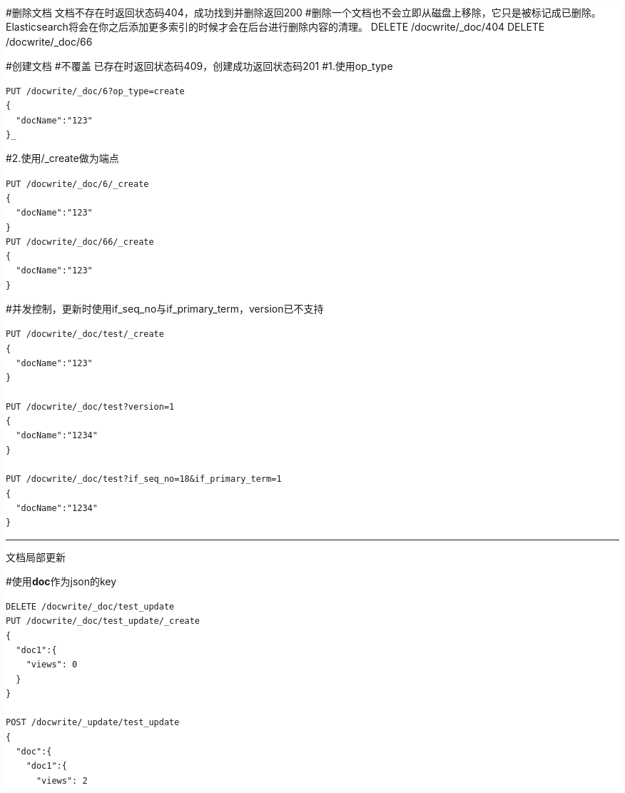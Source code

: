 

#删除文档 文档不存在时返回状态码404，成功找到并删除返回200
#删除一个文档也不会立即从磁盘上移除，它只是被标记成已删除。Elasticsearch将会在你之后添加更多索引的时候才会在后台进行删除内容的清理。
DELETE /docwrite/_doc/404
DELETE /docwrite/_doc/66

#创建文档
#不覆盖 已存在时返回状态码409，创建成功返回状态码201
#1.使用op_type

```
PUT /docwrite/_doc/6?op_type=create
{
  "docName":"123"
}_
```


#2.使用/_create做为端点

```
PUT /docwrite/_doc/6/_create
{
  "docName":"123"
}
PUT /docwrite/_doc/66/_create
{
  "docName":"123"
}
```

#并发控制，更新时使用if_seq_no与if_primary_term，version已不支持

```
PUT /docwrite/_doc/test/_create
{
  "docName":"123"
}

PUT /docwrite/_doc/test?version=1
{
  "docName":"1234"
}

PUT /docwrite/_doc/test?if_seq_no=18&if_primary_term=1
{
  "docName":"1234"
}
```

------

文档局部更新 

#使用**doc**作为json的key

```
DELETE /docwrite/_doc/test_update
PUT /docwrite/_doc/test_update/_create
{
  "doc1":{
    "views": 0
  }
}

POST /docwrite/_update/test_update
{
  "doc":{
    "doc1":{
      "views": 2
```